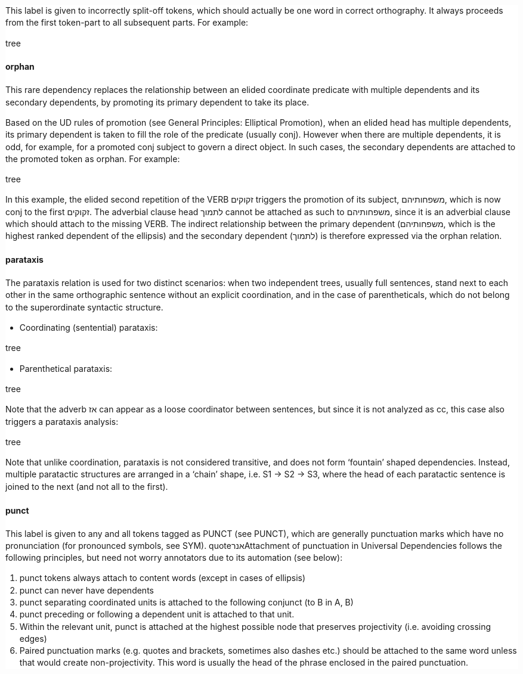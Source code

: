 This label is given to incorrectly split-off tokens, which should actually be one word in correct orthography. It always proceeds from the first token-part to all subsequent parts. For example:

tree

#### orphan

This rare dependency replaces the relationship between an elided coordinate predicate with multiple dependents and its secondary dependents, by promoting its primary dependent to take its place. 

Based on the UD rules of promotion (see General Principles: Elliptical Promotion), when an elided head has multiple dependents, its primary dependent is taken to fill the role of the predicate (usually conj). However when there are multiple dependents, it is odd, for example, for a promoted conj subject to govern a direct object. In such cases, the secondary dependents are attached to the promoted token as orphan. For example:

tree

In this example, the elided second repetition of the VERB זקוקים triggers the promotion of its subject, משפחותיהם, which is now conj to the first זקוקים. The adverbial clause head לתמוך cannot be attached as such to משפחותיהם, since it is an adverbial clause which should attach to the missing VERB. The indirect relationship between the primary dependent (משפחותיהם, which is the highest ranked dependent of the ellipsis) and the secondary dependent (לתמוך) is therefore expressed via the orphan relation.

#### parataxis

The parataxis relation is used for two distinct scenarios: when two independent trees, usually full sentences, stand next to each other in the same orthographic sentence without an explicit coordination, and in the case of parentheticals, which do not belong to the superordinate syntactic structure. 

-	Coordinating (sentential) parataxis:

tree

-	Parenthetical parataxis:

tree

Note that the adverb אז can appear as a loose coordinator between sentences, but since it is not analyzed as cc, this case also triggers a parataxis analysis:

tree

Note that unlike coordination, parataxis is not considered transitive, and does not form ‘fountain’ shaped dependencies. Instead, multiple paratactic structures are arranged in a ‘chain’ shape, i.e. S1 -> S2 -> S3, where the head of each paratactic sentence is joined to the next (and not all to the first).

#### punct

This label is given to any and all tokens tagged as PUNCT (see PUNCT), which are generally punctuation marks which have no pronunciation (for pronounced symbols, see SYM). quoteאנרAttachment of punctuation in Universal Dependencies follows the following principles, but need not worry annotators due to its automation (see below):

1.	punct tokens always attach to content words (except in cases of ellipsis) 
2.	punct can never have dependents 
3.	punct separating coordinated units is attached to the following conjunct (to B in A, B)
4.	punct preceding or following a dependent unit is attached to that unit.
5.	Within the relevant unit, punct is attached at the highest possible node that preserves projectivity (i.e. avoiding crossing edges)
6.	Paired punctuation marks (e.g. quotes and brackets, sometimes also dashes etc.) should be attached to the same word unless that would create non-projectivity. This word is usually the head of the phrase enclosed in the paired punctuation.
